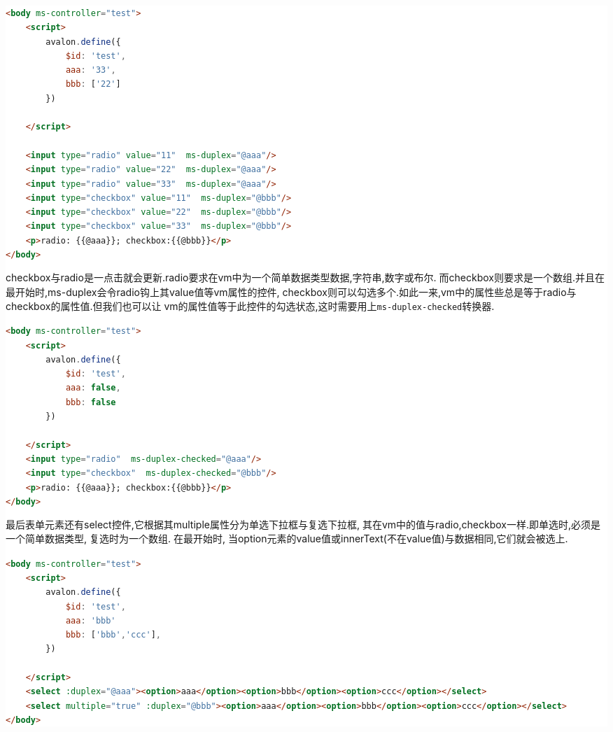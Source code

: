 ```html
<body ms-controller="test">
    <script>
        avalon.define({
            $id: 'test',
            aaa: '33',
            bbb: ['22']
        })

    </script>

    <input type="radio" value="11"  ms-duplex="@aaa"/>
    <input type="radio" value="22"  ms-duplex="@aaa"/>
    <input type="radio" value="33"  ms-duplex="@aaa"/>
    <input type="checkbox" value="11"  ms-duplex="@bbb"/>
    <input type="checkbox" value="22"  ms-duplex="@bbb"/>
    <input type="checkbox" value="33"  ms-duplex="@bbb"/>
    <p>radio: {{@aaa}}; checkbox:{{@bbb}}</p>
</body>
```

checkbox与radio是一点击就会更新.radio要求在vm中为一个简单数据类型数据,字符串,数字或布尔. 而checkbox则要求是一个数组.并且在最开始时,ms-duplex会令radio钩上其value值等vm属性的控件, checkbox则可以勾选多个.如此一来,vm中的属性些总是等于radio与checkbox的属性值.但我们也可以让 vm的属性值等于此控件的勾选状态,这时需要用上`ms-duplex-checked`转换器.

```html
<body ms-controller="test">
    <script>
        avalon.define({
            $id: 'test',
            aaa: false,
            bbb: false
        })

    </script>
    <input type="radio"  ms-duplex-checked="@aaa"/>
    <input type="checkbox"  ms-duplex-checked="@bbb"/>
    <p>radio: {{@aaa}}; checkbox:{{@bbb}}</p>
</body>
```

最后表单元素还有select控件,它根据其multiple属性分为单选下拉框与复选下拉框, 其在vm中的值与radio,checkbox一样.即单选时,必须是一个简单数据类型, 复选时为一个数组. 在最开始时, 当option元素的value值或innerText(不在value值)与数据相同,它们就会被选上.

```html
<body ms-controller="test">
    <script>
        avalon.define({
            $id: 'test',
            aaa: 'bbb'
            bbb: ['bbb','ccc'],
        })

    </script>
    <select :duplex="@aaa"><option>aaa</option><option>bbb</option><option>ccc</option></select>
    <select multiple="true" :duplex="@bbb"><option>aaa</option><option>bbb</option><option>ccc</option></select>
</body>
```
